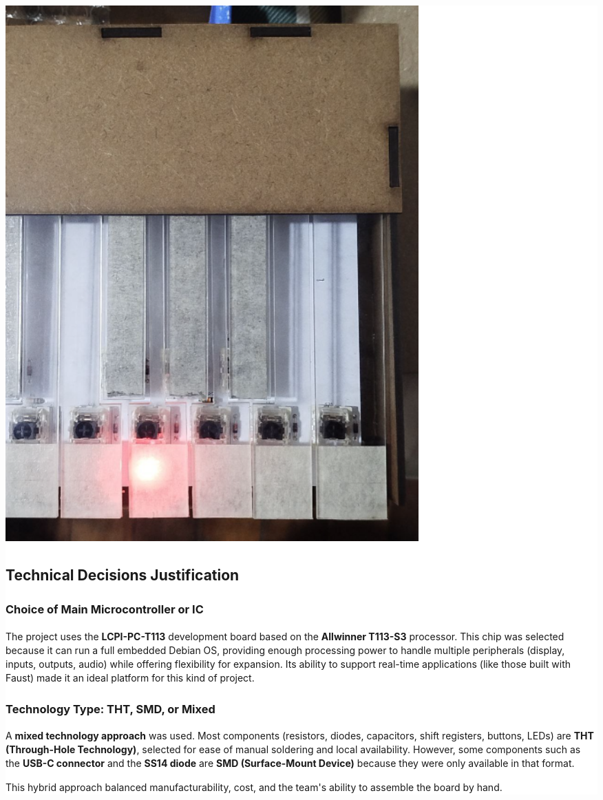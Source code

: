 <img src="/electronic-system-design/resources/prototype/pro_4.png" alt="pro_4" width="600"/>

## Technical Decisions Justification

### Choice of Main Microcontroller or IC
The project uses the **LCPI-PC-T113** development board based on the **Allwinner T113-S3** processor. This chip was selected because it can run a full embedded Debian OS, providing enough processing power to handle multiple peripherals (display, inputs, outputs, audio) while offering flexibility for expansion. Its ability to support real-time applications (like those built with Faust) made it an ideal platform for this kind of project.

### Technology Type: THT, SMD, or Mixed
A **mixed technology approach** was used. Most components (resistors, diodes, capacitors, shift registers, buttons, LEDs) are **THT (Through-Hole Technology)**, selected for ease of manual soldering and local availability. However, some components such as the **USB-C connector** and the **SS14 diode** are **SMD (Surface-Mount Device)** because they were only available in that format.

This hybrid approach balanced manufacturability, cost, and the team's ability to assemble the board by hand.
